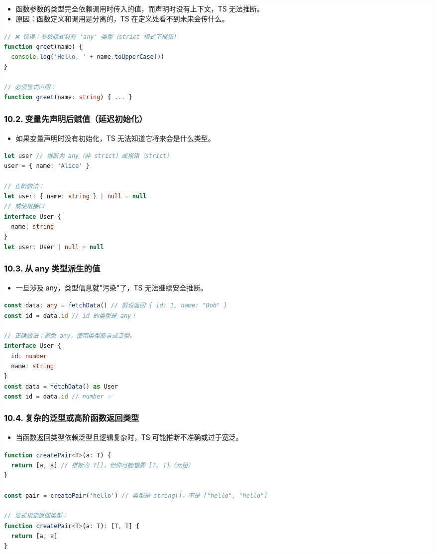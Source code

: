 - 函数参数的类型完全依赖调用时传入的值，而声明时没有上下文，TS 无法推断。
- 原因：函数定义和调用是分离的，TS 在定义处看不到未来会传什么。

```ts
// ❌ 错误：参数隐式具有 'any' 类型（strict 模式下报错）
function greet(name) {
  console.log('Hello, ' + name.toUpperCase())
}

// 必须显式声明：
function greet(name: string) { ... }
```

### 10.2. 变量先声明后赋值（延迟初始化）

- 如果变量声明时没有初始化，TS 无法知道它将来会是什么类型。

```ts
let user // 推断为 any（非 strict）或报错（strict）
user = { name: 'Alice' }

// 正确做法：
let user: { name: string } | null = null
// 或使用接口
interface User {
  name: string
}
let user: User | null = null
```

### 10.3. 从 any 类型派生的值

- 一旦涉及 any，类型信息就"污染"了，TS 无法继续安全推断。

```ts
const data: any = fetchData() // 假设返回 { id: 1, name: "Bob" }
const id = data.id // id 的类型是 any！

// 正确做法：避免 any，使用类型断言或泛型。
interface User {
  id: number
  name: string
}
const data = fetchData() as User
const id = data.id // number ✅
```

### 10.4. 复杂的泛型或高阶函数返回类型

- 当函数返回类型依赖泛型且逻辑复杂时，TS 可能推断不准确或过于宽泛。

```ts
function createPair<T>(a: T) {
  return [a, a] // 推断为 T[]，但你可能想要 [T, T]（元组）
}

const pair = createPair('hello') // 类型是 string[]，不是 ["hello", "hello"]

// 显式指定返回类型：
function createPair<T>(a: T): [T, T] {
  return [a, a]
}
```


[1]: https://www.typescriptlang.org/docs/handbook/typescript-tooling-in-5-minutes.html#type-annotations
[2]: https://www.typescriptlang.org/docs/handbook/2/everyday-types.html#type-annotations-on-variables
[3]: https://www.typescriptlang.org/docs/handbook/type-inference.html